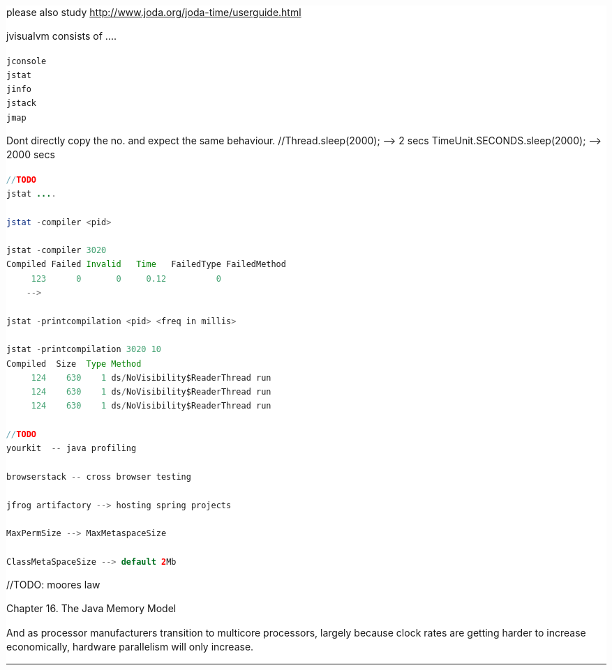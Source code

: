 please also study http://www.joda.org/joda-time/userguide.html


jvisualvm consists of ....

    jconsole
    jstat
    jinfo
    jstack
    jmap

Dont directly copy the no. and expect the same behaviour.
        //Thread.sleep(2000); --> 2 secs
        TimeUnit.SECONDS.sleep(2000); --> 2000 secs

```java
//TODO
jstat ....

jstat -compiler <pid>

jstat -compiler 3020
Compiled Failed Invalid   Time   FailedType FailedMethod
     123      0       0     0.12          0
    -->

jstat -printcompilation <pid> <freq in millis>

jstat -printcompilation 3020 10
Compiled  Size  Type Method
     124    630    1 ds/NoVisibility$ReaderThread run
     124    630    1 ds/NoVisibility$ReaderThread run
     124    630    1 ds/NoVisibility$ReaderThread run

//TODO
yourkit  -- java profiling

browserstack -- cross browser testing

jfrog artifactory --> hosting spring projects

MaxPermSize --> MaxMetaspaceSize

ClassMetaSpaceSize --> default 2Mb

```


//TODO: moores law

Chapter 16. The Java Memory Model

And  as  processor  manufacturers  transition  to
multicore processors, largely because clock rates are getting
harder to increase economically, hardware parallelism will
only increase.

---